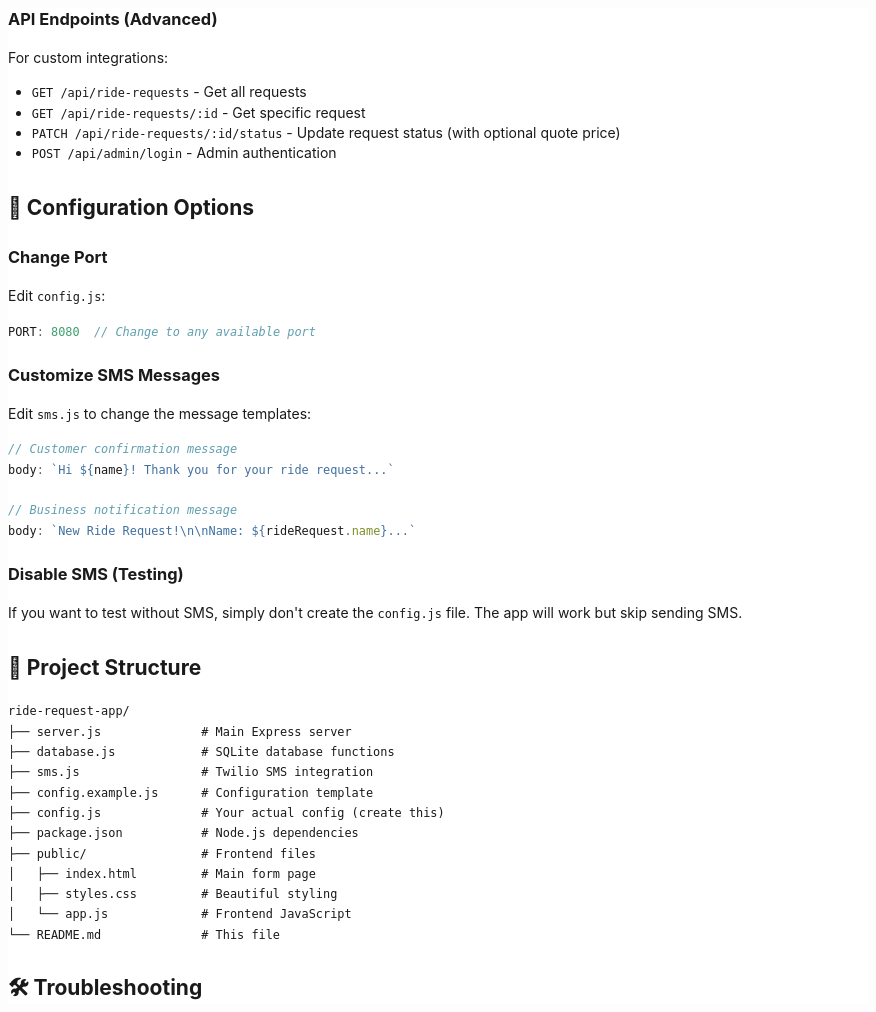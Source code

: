 ### API Endpoints (Advanced)

For custom integrations:

- `GET /api/ride-requests` - Get all requests
- `GET /api/ride-requests/:id` - Get specific request
- `PATCH /api/ride-requests/:id/status` - Update request status (with optional quote price)
- `POST /api/admin/login` - Admin authentication

## 🔧 Configuration Options

### Change Port

Edit `config.js`:
```javascript
PORT: 8080  // Change to any available port
```

### Customize SMS Messages

Edit `sms.js` to change the message templates:

```javascript
// Customer confirmation message
body: `Hi ${name}! Thank you for your ride request...`

// Business notification message  
body: `New Ride Request!\n\nName: ${rideRequest.name}...`
```

### Disable SMS (Testing)

If you want to test without SMS, simply don't create the `config.js` file. The app will work but skip sending SMS.

## 📁 Project Structure

```
ride-request-app/
├── server.js              # Main Express server
├── database.js            # SQLite database functions
├── sms.js                 # Twilio SMS integration
├── config.example.js      # Configuration template
├── config.js              # Your actual config (create this)
├── package.json           # Node.js dependencies
├── public/                # Frontend files
│   ├── index.html         # Main form page
│   ├── styles.css         # Beautiful styling
│   └── app.js             # Frontend JavaScript
└── README.md              # This file
```

## 🛠️ Troubleshooting
